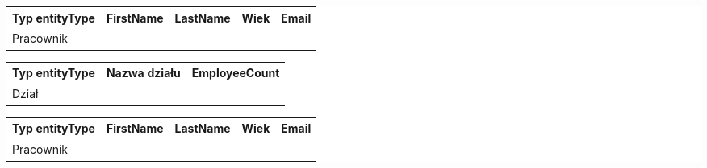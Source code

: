 <td></td>
</tr>
</table>
</tr>
<tr>
<td></td>
<td></td>
<td></td>
<td>
<table>
<tr>
<th>Typ entityType</th>
<th>FirstName</th>
<th>LastName</th>
<th>Wiek</th>
<th>Email</th>
</tr>
<tr>
<td>Pracownik</td>
<td></td>
<td></td>
<td></td>
<td></td>
</tr>
</table>
</tr>
<tr>
<td></td>
<td></td>
<td></td>
<td>
<table>
<tr>
<th>Typ entityType</th>
<th>Nazwa działu</th>
<th>EmployeeCount</th>
</tr>
<tr>
<td>Dział</td>
<td></td>
<td></td>
</tr>
</table>
</td>
</tr>
<tr>
<td></td>
<td></td>
<td></td>
<td>
<table>
<tr>
<th>Typ entityType</th>
<th>FirstName</th>
<th>LastName</th>
<th>Wiek</th>
<th>Email</th>
</tr>
<tr>
<td>Pracownik</td>
<td></td>
<td></td>
<td></td>
<td></td>